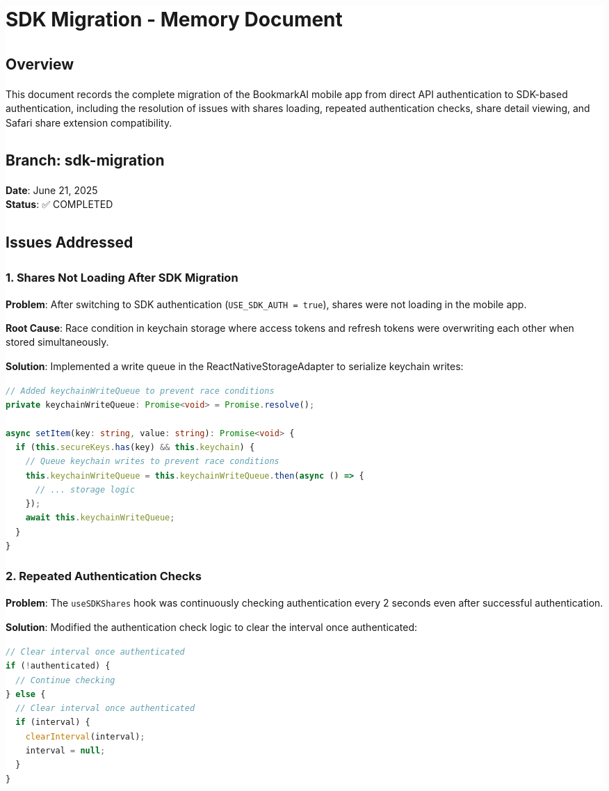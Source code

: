 # SDK Migration - Memory Document

## Overview
This document records the complete migration of the BookmarkAI mobile app from direct API authentication to SDK-based authentication, including the resolution of issues with shares loading, repeated authentication checks, share detail viewing, and Safari share extension compatibility.

## Branch: sdk-migration
**Date**: June 21, 2025  
**Status**: ✅ COMPLETED

## Issues Addressed

### 1. Shares Not Loading After SDK Migration
**Problem**: After switching to SDK authentication (`USE_SDK_AUTH = true`), shares were not loading in the mobile app.

**Root Cause**: Race condition in keychain storage where access tokens and refresh tokens were overwriting each other when stored simultaneously.

**Solution**: Implemented a write queue in the ReactNativeStorageAdapter to serialize keychain writes:

```typescript
// Added keychainWriteQueue to prevent race conditions
private keychainWriteQueue: Promise<void> = Promise.resolve();

async setItem(key: string, value: string): Promise<void> {
  if (this.secureKeys.has(key) && this.keychain) {
    // Queue keychain writes to prevent race conditions
    this.keychainWriteQueue = this.keychainWriteQueue.then(async () => {
      // ... storage logic
    });
    await this.keychainWriteQueue;
  }
}
```

### 2. Repeated Authentication Checks
**Problem**: The `useSDKShares` hook was continuously checking authentication every 2 seconds even after successful authentication.

**Solution**: Modified the authentication check logic to clear the interval once authenticated:

```typescript
// Clear interval once authenticated
if (!authenticated) {
  // Continue checking
} else {
  // Clear interval once authenticated
  if (interval) {
    clearInterval(interval);
    interval = null;
  }
}
```
